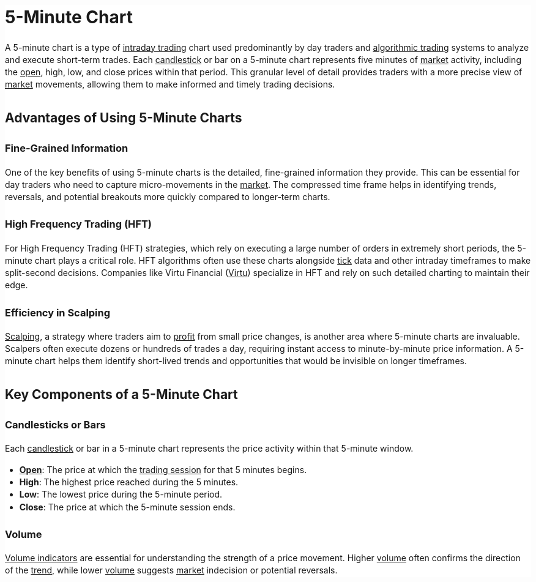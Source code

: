 # 5-Minute Chart

A 5-minute chart is a type of [intraday trading](../i/intraday_trading.md) chart used predominantly by day traders and [algorithmic trading](../a/algorithmic_trading.md) systems to analyze and execute short-term trades. Each [candlestick](../c/candlestick.md) or bar on a 5-minute chart represents five minutes of [market](../m/market.md) activity, including the [open](../o/open.md), high, low, and close prices within that period. This granular level of detail provides traders with a more precise view of [market](../m/market.md) movements, allowing them to make informed and timely trading decisions.

## Advantages of Using 5-Minute Charts

### Fine-Grained Information
One of the key benefits of using 5-minute charts is the detailed, fine-grained information they provide. This can be essential for day traders who need to capture micro-movements in the [market](../m/market.md). The compressed time frame helps in identifying trends, reversals, and potential breakouts more quickly compared to longer-term charts.

### High Frequency Trading (HFT)
For High Frequency Trading (HFT) strategies, which rely on executing a large number of orders in extremely short periods, the 5-minute chart plays a critical role. HFT algorithms often use these charts alongside [tick](../t/tick.md) data and other intraday timeframes to make split-second decisions. Companies like Virtu Financial ([Virtu](https://www.virtu.com/)) specialize in HFT and rely on such detailed charting to maintain their edge.

### Efficiency in Scalping
[Scalping](../s/scalping.md), a strategy where traders aim to [profit](../p/profit.md) from small price changes, is another area where 5-minute charts are invaluable. Scalpers often execute dozens or hundreds of trades a day, requiring instant access to minute-by-minute price information. A 5-minute chart helps them identify short-lived trends and opportunities that would be invisible on longer timeframes.

## Key Components of a 5-Minute Chart

### Candlesticks or Bars
Each [candlestick](../c/candlestick.md) or bar in a 5-minute chart represents the price activity within that 5-minute window.

- **[Open](../o/open.md)**: The price at which the [trading session](../t/trading_session.md) for that 5 minutes begins.
- **High**: The highest price reached during the 5 minutes.
- **Low**: The lowest price during the 5-minute period.
- **Close**: The price at which the 5-minute session ends.

### Volume
[Volume indicators](../v/volume_indicators.md) are essential for understanding the strength of a price movement. Higher [volume](../v/volume.md) often confirms the direction of the [trend](../t/trend.md), while lower [volume](../v/volume.md) suggests [market](../m/market.md) indecision or potential reversals.

